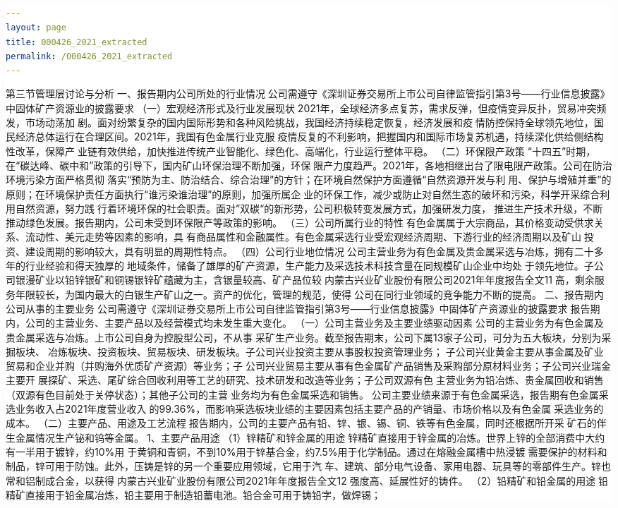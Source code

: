 ```yaml
---
layout: page
title: 000426_2021_extracted
permalink: /000426_2021_extracted
---
```


第三节管理层讨论与分析
一、报告期内公司所处的行业情况
公司需遵守《深圳证券交易所上市公司自律监管指引第3号——行业信息披露》中固体矿产资源业的披露要求
（一）宏观经济形式及行业发展现状
2021年，全球经济多点复苏，需求反弹，但疫情变异反扑，贸易冲突频发，市场动荡加
剧。面对纷繁复杂的国内国际形势和各种风险挑战，我国经济持续稳定恢复，经济发展和疫
情防控保持全球领先地位，国民经济总体运行在合理区间。2021年，我国有色金属行业克服
疫情反复的不利影响，把握国内和国际市场复苏机遇，持续深化供给侧结构性改革，保障产
业链有效供给，加快推进传统产业智能化、绿色化、高端化，行业运行整体平稳。
（二）环保限产政策
“十四五”时期，在“碳达峰、碳中和”政策的引导下，国内矿山环保治理不断加强，环保
限产力度趋严。2021年，各地相继出台了限电限产政策。公司在防治环境污染方面严格贯彻
落实“预防为主、防治结合、综合治理”的方针；在环境自然保护方面遵循“自然资源开发与利
用、保护与增殖并重”的原则；在环境保护责任方面执行“谁污染谁治理”的原则，加强所属企
业的环保工作，减少或防止对自然生态的破坏和污染，科学开采综合利用自然资源，努力践
行着环境环保的社会职责。面对”双碳“的新形势，公司积极转变发展方式，加强研发力度，
推进生产技术升级，不断推动绿色发展。报告期内，公司未受到环保限产等政策的影响。
（三）公司所属行业的特性
有色金属属于大宗商品，其价格变动受供求关系、流动性、美元走势等因素的影响，具
有商品属性和金融属性。有色金属采选行业受宏观经济周期、下游行业的经济周期以及矿山
投资、建设周期的影响较大，具有明显的周期性特点。
（四）公司行业地位情况
公司主营业务为有色金属及贵金属采选与冶炼，拥有二十多年的行业经验和得天独厚的
地域条件，储备了雄厚的矿产资源，生产能力及采选技术科技含量在同规模矿山企业中均处
于领先地位。子公司银漫矿业以铅锌银矿和铜锡银锌矿蕴藏为主，含银量较高、矿产品位较
内蒙古兴业矿业股份有限公司2021年年度报告全文11
高，剩余服务年限较长，为国内最大的白银生产矿山之一。资产的优化，管理的规范，使得
公司在同行业领域的竞争能力不断的提高。
二、报告期内公司从事的主要业务
公司需遵守《深圳证券交易所上市公司自律监管指引第3号——行业信息披露》中固体矿产资源业的披露要求
报告期内，公司的主营业务、主要产品以及经营模式均未发生重大变化。
（一）公司主营业务及主要业绩驱动因素
公司的主营业务为有色金属及贵金属采选与冶炼。上市公司自身为控股型公司，不从事
采矿生产业务。截至报告期末，公司下属13家子公司，可分为五大板块，分别为采掘板块、
冶炼板块、投资板块、贸易板块、研发板块。子公司兴业投资主要从事股权投资管理业务；
子公司兴业黄金主要从事金属及矿业贸易和企业并购（并购海外优质矿产资源）等业务；子
公司兴业贸易主要从事有色金属矿产品销售及采购部分原材料业务；子公司兴业瑞金主要开
展探矿、采选、尾矿综合回收利用等工艺的研究、技术研发和改造等业务；子公司双源有色
主营业务为铅冶炼、贵金属回收和销售（双源有色目前处于关停状态）；其他子公司的主营
业务均为有色金属采选和销售。
公司主要业绩来源于有色金属采选，报告期有色金属采选业务收入占2021年度营业收入
的99.36%，而影响采选板块业绩的主要因素包括主要产品的产销量、市场价格以及有色金属
采选业务的成本。
（二）主要产品、用途及工艺流程
报告期内，公司的主要产品有铅、锌、银、锡、铜、铁等有色金属，同时还根据所开采
矿石的伴生金属情况生产铋和钨等金属。
1、主要产品用途
（1）锌精矿和锌金属的用途
锌精矿直接用于锌金属的冶炼。世界上锌的全部消费中大约有一半用于镀锌，约10%用
于黄铜和青铜，不到10%用于锌基合金，约7.5%用于化学制品。通过在熔融金属槽中热浸镀
需要保护的材料和制品，锌可用于防蚀。此外，压铸是锌的另一个重要应用领域，它用于汽
车、建筑、部分电气设备、家用电器、玩具等的零部件生产。锌也常和铝制成合金，以获得
内蒙古兴业矿业股份有限公司2021年年度报告全文12
强度高、延展性好的铸件。
（2）铅精矿和铅金属的用途
铅精矿直接用于铅金属冶炼，铅主要用于制造铅蓄电池。铅合金可用于铸铅字，做焊锡；